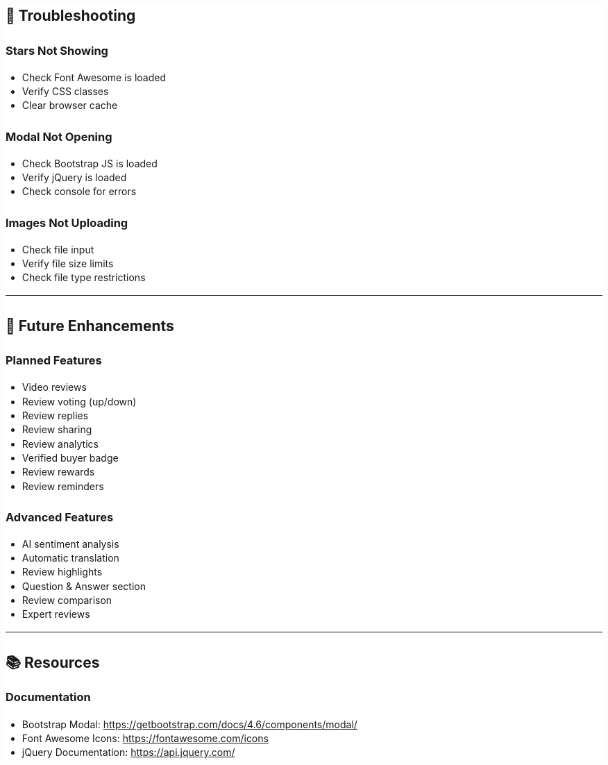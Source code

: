 ## 🐛 Troubleshooting

### Stars Not Showing
- Check Font Awesome is loaded
- Verify CSS classes
- Clear browser cache

### Modal Not Opening
- Check Bootstrap JS is loaded
- Verify jQuery is loaded
- Check console for errors

### Images Not Uploading
- Check file input
- Verify file size limits
- Check file type restrictions

---

## 🔮 Future Enhancements

### Planned Features
- Video reviews
- Review voting (up/down)
- Review replies
- Review sharing
- Review analytics
- Verified buyer badge
- Review rewards
- Review reminders

### Advanced Features
- AI sentiment analysis
- Automatic translation
- Review highlights
- Question & Answer section
- Review comparison
- Expert reviews

---

## 📚 Resources

### Documentation
- Bootstrap Modal: https://getbootstrap.com/docs/4.6/components/modal/
- Font Awesome Icons: https://fontawesome.com/icons
- jQuery Documentation: https://api.jquery.com/
